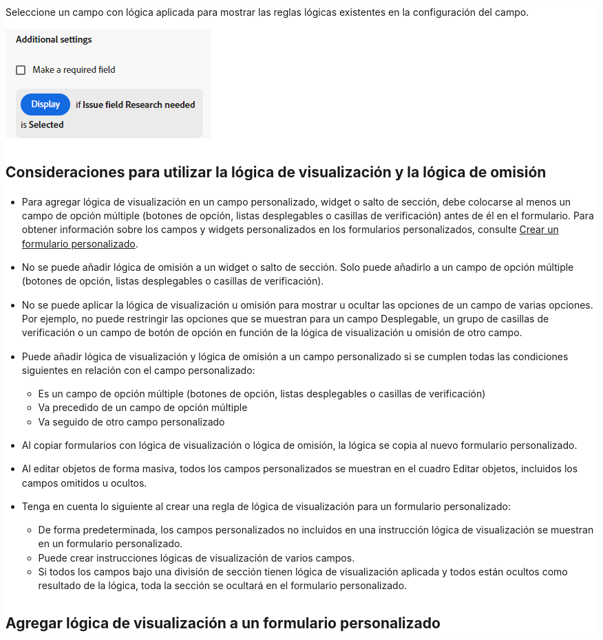 Seleccione un campo con lógica aplicada para mostrar las reglas lógicas existentes en la configuración del campo.

![Reglas lógicas](assets/form-designer-view-only-logic.png)

## Consideraciones para utilizar la lógica de visualización y la lógica de omisión

* Para agregar lógica de visualización en un campo personalizado, widget o salto de sección, debe colocarse al menos un campo de opción múltiple (botones de opción, listas desplegables o casillas de verificación) antes de él en el formulario.
Para obtener información sobre los campos y widgets personalizados en los formularios personalizados, consulte [Crear un formulario personalizado](/help/quicksilver/administration-and-setup/customize-workfront/create-manage-custom-forms/form-designer/design-a-form/design-a-form.md).
* No se puede añadir lógica de omisión a un widget o salto de sección. Solo puede añadirlo a un campo de opción múltiple (botones de opción, listas desplegables o casillas de verificación).
* No se puede aplicar la lógica de visualización u omisión para mostrar u ocultar las opciones de un campo de varias opciones. Por ejemplo, no puede restringir las opciones que se muestran para un campo Desplegable, un grupo de casillas de verificación o un campo de botón de opción en función de la lógica de visualización u omisión de otro campo.
* Puede añadir lógica de visualización y lógica de omisión a un campo personalizado si se cumplen todas las condiciones siguientes en relación con el campo personalizado:

   * Es un campo de opción múltiple (botones de opción, listas desplegables o casillas de verificación)
   * Va precedido de un campo de opción múltiple
   * Va seguido de otro campo personalizado

* Al copiar formularios con lógica de visualización o lógica de omisión, la lógica se copia al nuevo formulario personalizado.
* Al editar objetos de forma masiva, todos los campos personalizados se muestran en el cuadro Editar objetos, incluidos los campos omitidos u ocultos.
* Tenga en cuenta lo siguiente al crear una regla de lógica de visualización para un formulario personalizado:

   * De forma predeterminada, los campos personalizados no incluidos en una instrucción lógica de visualización se muestran en un formulario personalizado.
   * Puede crear instrucciones lógicas de visualización de varios campos.
   * Si todos los campos bajo una división de sección tienen lógica de visualización aplicada y todos están ocultos como resultado de la lógica, toda la sección se ocultará en el formulario personalizado.

## Agregar lógica de visualización a un formulario personalizado
